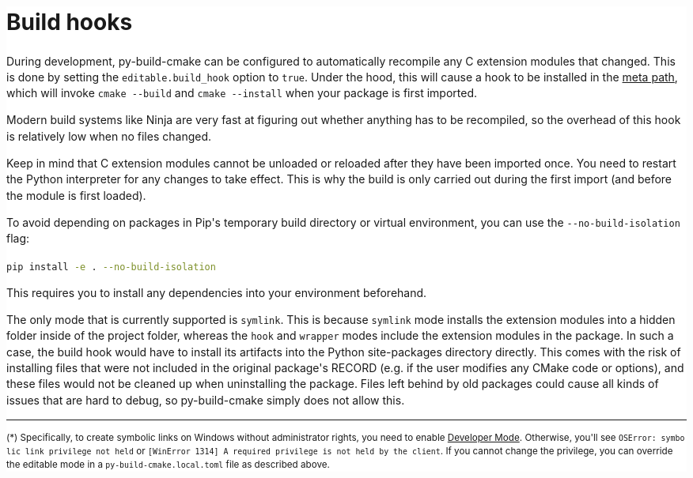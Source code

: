# Build hooks

During development, py-build-cmake can be configured to automatically recompile
any C extension modules that changed. This is done by setting the
`editable.build_hook` option to `true`. Under the hood, this will cause a hook
to be installed in the [meta path](https://docs.python.org/3/reference/import.html#import-hooks),
which will invoke `cmake --build` and `cmake --install` when your package is
first imported.

Modern build systems like Ninja are very fast at figuring out whether anything
has to be recompiled, so the overhead of this hook is relatively low when no
files changed.

Keep in mind that C extension modules cannot be unloaded or reloaded after they
have been imported once. You need to restart the Python interpreter for any
changes to take effect. This is why the build is only carried out during the
first import (and before the module is first loaded).

To avoid depending on packages in Pip's temporary build directory or virtual
environment, you can use the `--no-build-isolation` flag:

```sh
pip install -e . --no-build-isolation
```

This requires you to install any dependencies into your environment beforehand.

The only mode that is currently supported is `symlink`. This is because
`symlink` mode installs the extension modules into a hidden folder inside of the
project folder, whereas the `hook` and `wrapper` modes include the extension
modules in the package. In such a case, the build hook would have to install its
artifacts into the Python site-packages directory directly. This comes with the
risk of installing files that were not included in the original package's RECORD
(e.g. if the user modifies any CMake code or options), and these files would not
be cleaned up when uninstalling the package. Files left behind by old packages
could cause all kinds of issues that are hard to debug, so py-build-cmake simply
does not allow this.

---

<small>

(\*) Specifically, to create symbolic links on Windows without administrator
rights, you need to enable [Developer Mode](https://learn.microsoft.com/en-us/windows/apps/get-started/enable-your-device-for-development).
Otherwise, you'll see `OSError: symbolic link privilege not held` or
`[WinError 1314] A required privilege is not held by the client`. If you
cannot change the privilege, you can override the editable mode in a
`py-build-cmake.local.toml` file as described above.

</small>
